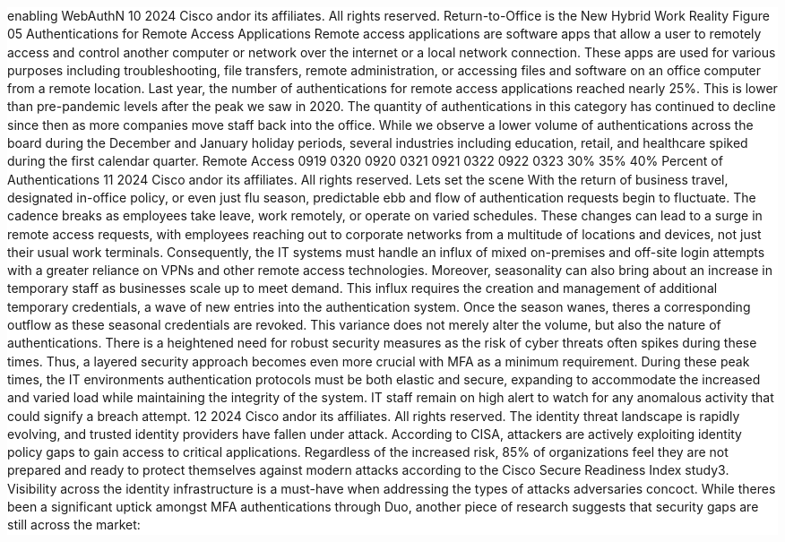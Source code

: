 enabling
WebAuthN
10
 2024 Cisco andor its affiliates. All rights reserved.
Return\-to\-Office is the New Hybrid Work Reality 
Figure 05 Authentications for Remote Access Applications
Remote access applications are software apps that allow a user to remotely access and control 
another computer or network over the internet or a local network connection. These apps are 
used for various purposes including troubleshooting, file transfers, remote administration, or 
accessing files and software on an office computer from a remote location.
Last year, the number of authentications for remote access applications 
reached nearly 25%. This is lower than pre\-pandemic levels after the
peak we saw in 2020\. The quantity of authentications in this category
has continued to decline since then as more companies move staff back 
into the office. While we observe a lower volume of authentications across 
the board during the December and January holiday periods, several 
industries including education, retail, and healthcare spiked during the
first calendar quarter.
Remote Access
0919
0320
0920
0321
0921
0322
0922
0323
30%
35%
40%
Percent of
Authentications
11
 2024 Cisco andor its affiliates. All rights reserved.
Lets set the scene
With the return of business travel, designated in\-office policy, or even just flu season, 
predictable ebb and flow of authentication requests begin to fluctuate. The cadence breaks as 
employees take leave, work remotely, or operate on varied schedules. These changes can lead 
to a surge in remote access requests, with employees reaching out to corporate networks from 
a multitude of locations and devices, not just their usual work terminals. Consequently, the IT 
systems must handle an influx of mixed on\-premises and off\-site login attempts with a greater 
reliance on VPNs and other remote access technologies.
Moreover, seasonality can also bring about an increase in temporary staff as businesses scale 
up to meet demand. This influx requires the creation and management of additional temporary 
credentials, a wave of new entries into the authentication system. Once the season wanes, 
theres a corresponding outflow as these seasonal credentials are revoked.
This variance does not merely alter the volume, but also the nature of authentications. There is 
a heightened need for robust security measures as the risk of cyber threats often spikes during 
these times. Thus, a layered security approach becomes even more crucial with MFA as a 
minimum requirement.
During these peak times, the IT environments authentication protocols must be both elastic 
and secure, expanding to accommodate the increased and varied load while maintaining the 
integrity of the system. IT staff remain on high alert to watch for any anomalous activity that 
could signify a breach attempt. 
12
 2024 Cisco andor its affiliates. All rights reserved.
The identity threat landscape is rapidly evolving, and trusted identity providers have fallen
under attack. According to CISA, attackers are actively exploiting identity policy gaps to gain 
access to critical applications. Regardless of the increased risk, 85% of organizations feel
they are not prepared and ready to protect themselves against modern attacks according to
the Cisco Secure Readiness Index study3\.
Visibility across the identity infrastructure is a must\-have when addressing the types of attacks 
adversaries concoct. While theres been a significant uptick amongst MFA authentications 
through Duo, another piece of research suggests that security gaps are still across the market: 